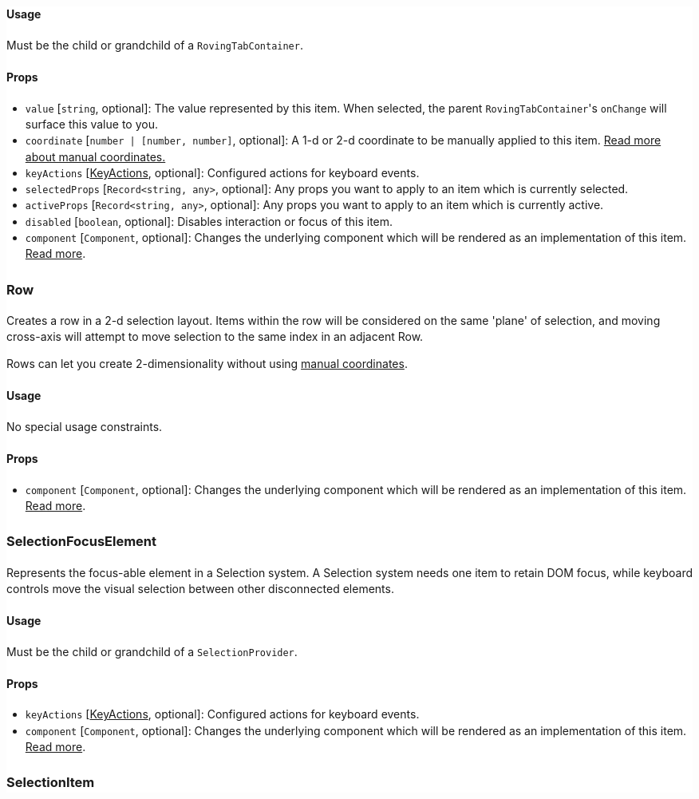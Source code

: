 #### Usage

Must be the child or grandchild of a `RovingTabContainer`.

#### Props

- `value` [`string`, optional]: The value represented by this item. When selected, the parent `RovingTabContainer`'s `onChange` will surface this value to you.
- `coordinate` [`number | [number, number]`, optional]: A 1-d or 2-d coordinate to be manually applied to this item. [Read more about manual coordinates.](/manual-coordinates.md)
- `keyActions` [[KeyActions](/core/api.md#KeyActions), optional]: Configured actions for keyboard events.
- `selectedProps` [`Record<string, any>`, optional]: Any props you want to apply to an item which is currently selected.
- `activeProps` [`Record<string, any>`, optional]: Any props you want to apply to an item which is currently active.
- `disabled` [`boolean`, optional]: Disables interaction or focus of this item.
- `component` [`Component`, optional]: Changes the underlying component which will be rendered as an implementation of this item. [Read more](/react/overriding-components.md).

### Row

Creates a row in a 2-d selection layout. Items within the row will be considered on the same 'plane' of selection, and moving cross-axis will attempt to move selection to the same index in an adjacent Row.

Rows can let you create 2-dimensionality without using [manual coordinates](/manual-coordinates.md).

#### Usage

No special usage constraints.

#### Props

- `component` [`Component`, optional]: Changes the underlying component which will be rendered as an implementation of this item. [Read more](/react/overriding-components.md).

### SelectionFocusElement

Represents the focus-able element in a Selection system. A Selection system needs one item to retain DOM focus, while keyboard controls move the visual selection between other disconnected elements.

#### Usage

Must be the child or grandchild of a `SelectionProvider`.

#### Props

- `keyActions` [[KeyActions](/core/api.md#KeyActions), optional]: Configured actions for keyboard events.
- `component` [`Component`, optional]: Changes the underlying component which will be rendered as an implementation of this item. [Read more](/react/overriding-components.md).

### SelectionItem
